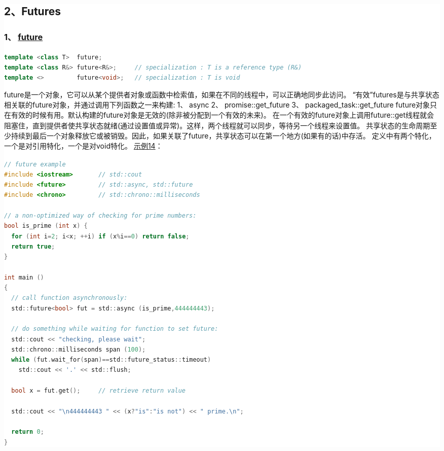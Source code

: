 ## 2、Futures

### 1、 [**future**](http://www.cplusplus.com/reference/future/future/)



```cpp
template <class T>  future;
template <class R&> future<R&>;     // specialization : T is a reference type (R&)
template <>         future<void>;   // specialization : T is void
```

future是一个对象，它可以从某个提供者对象或函数中检索值，如果在不同的线程中，可以正确地同步此访问。
 “有效”futures是与共享状态相关联的future对象，并通过调用下列函数之一来构建:
 1、 async
 2、 promise::get_future
 3、 packaged_task::get_future
 future对象只在有效的时候有用。默认构建的future对象是无效的(除非被分配到一个有效的未来)。
 在一个有效的future对象上调用future::get线程就会阻塞住，直到提供者使共享状态就绪(通过设置值或异常)。这样，两个线程就可以同步，等待另一个线程来设置值。
 共享状态的生命周期至少持续到最后一个对象释放它或被销毁。因此，如果关联了future，共享状态可以在第一个地方(如果有的话)中存活。
 定义中有两个特化，一个是对引用特化，一个是对void特化。
 [示例14](https://github.com/jorionwen/threadtest/blob/master/future/example14.cpp)：



```c
// future example
#include <iostream>       // std::cout
#include <future>         // std::async, std::future
#include <chrono>         // std::chrono::milliseconds

// a non-optimized way of checking for prime numbers:
bool is_prime (int x) {
  for (int i=2; i<x; ++i) if (x%i==0) return false;
  return true;
}

int main ()
{
  // call function asynchronously:
  std::future<bool> fut = std::async (is_prime,444444443); 

  // do something while waiting for function to set future:
  std::cout << "checking, please wait";
  std::chrono::milliseconds span (100);
  while (fut.wait_for(span)==std::future_status::timeout)
    std::cout << '.' << std::flush;

  bool x = fut.get();     // retrieve return value

  std::cout << "\n444444443 " << (x?"is":"is not") << " prime.\n";

  return 0;
}
```
